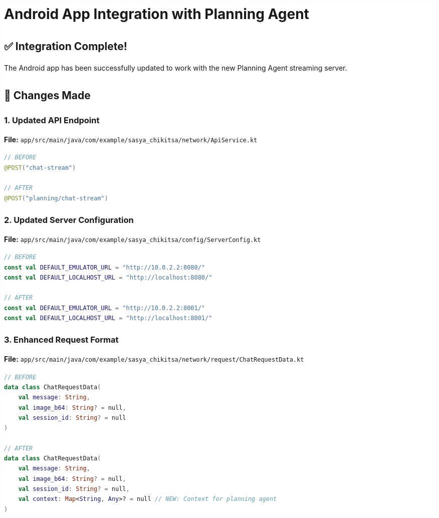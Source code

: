 # Android App Integration with Planning Agent

## ✅ Integration Complete!

The Android app has been successfully updated to work with the new Planning Agent streaming server.

## 🔧 Changes Made

### 1. **Updated API Endpoint**
**File:** `app/src/main/java/com/example/sasya_chikitsa/network/ApiService.kt`
```kotlin
// BEFORE
@POST("chat-stream")

// AFTER  
@POST("planning/chat-stream")
```

### 2. **Updated Server Configuration**
**File:** `app/src/main/java/com/example/sasya_chikitsa/config/ServerConfig.kt`
```kotlin
// BEFORE
const val DEFAULT_EMULATOR_URL = "http://10.0.2.2:8080/"
const val DEFAULT_LOCALHOST_URL = "http://localhost:8080/"

// AFTER
const val DEFAULT_EMULATOR_URL = "http://10.0.2.2:8001/"
const val DEFAULT_LOCALHOST_URL = "http://localhost:8001/"
```

### 3. **Enhanced Request Format**
**File:** `app/src/main/java/com/example/sasya_chikitsa/network/request/ChatRequestData.kt`
```kotlin
// BEFORE
data class ChatRequestData(
    val message: String,
    val image_b64: String? = null,
    val session_id: String? = null
)

// AFTER
data class ChatRequestData(
    val message: String,
    val image_b64: String? = null,
    val session_id: String? = null,
    val context: Map<String, Any>? = null // NEW: Context for planning agent
)
```
